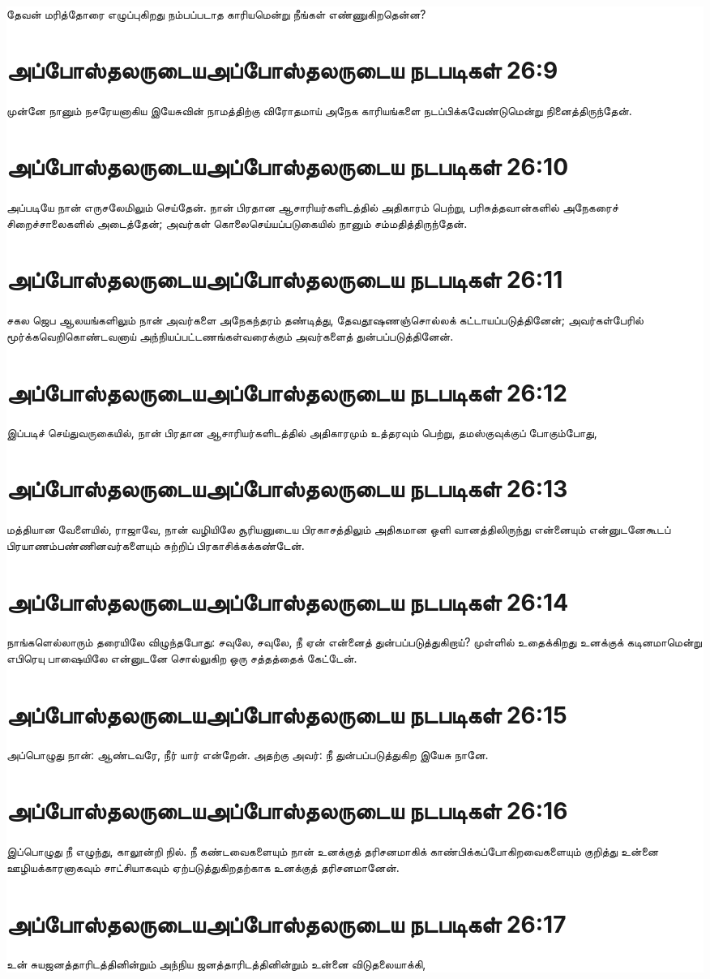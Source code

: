 தேவன் மரித்தோரை எழுப்புகிறது நம்பப்படாத காரியமென்று நீங்கள் எண்ணுகிறதென்ன?

# அப்போஸ்தலருடையஅப்போஸ்தலருடைய நடபடிகள் 26:9

முன்னே நானும் நசரேயனாகிய இயேசுவின் நாமத்திற்கு விரோதமாய் அநேக காரியங்களை நடப்பிக்கவேண்டுமென்று நினைத்திருந்தேன்.

# அப்போஸ்தலருடையஅப்போஸ்தலருடைய நடபடிகள் 26:10

அப்படியே நான் எருசலேமிலும் செய்தேன். நான் பிரதான ஆசாரியர்களிடத்தில் அதிகாரம் பெற்று, பரிசுத்தவான்களில் அநேகரைச் சிறைச்சாலைகளில் அடைத்தேன்; அவர்கள் கொலைசெய்யப்படுகையில் நானும் சம்மதித்திருந்தேன்.

# அப்போஸ்தலருடையஅப்போஸ்தலருடைய நடபடிகள் 26:11

சகல ஜெப ஆலயங்களிலும் நான் அவர்களை அநேகந்தரம் தண்டித்து, தேவதூஷணஞ்சொல்லக் கட்டாயப்படுத்தினேன்; அவர்கள்பேரில் மூர்க்கவெறிகொண்டவனாய் அந்நியப்பட்டணங்கள்வரைக்கும் அவர்களைத் துன்பப்படுத்தினேன்.

# அப்போஸ்தலருடையஅப்போஸ்தலருடைய நடபடிகள் 26:12

இப்படிச் செய்துவருகையில், நான் பிரதான ஆசாரியர்களிடத்தில் அதிகாரமும் உத்தரவும் பெற்று, தமஸ்குவுக்குப் போகும்போது,

# அப்போஸ்தலருடையஅப்போஸ்தலருடைய நடபடிகள் 26:13

மத்தியான வேளையில், ராஜாவே, நான் வழியிலே சூரியனுடைய பிரகாசத்திலும் அதிகமான ஒளி வானத்திலிருந்து என்னையும் என்னுடனேகூடப் பிரயாணம்பண்ணினவர்களையும் சுற்றிப் பிரகாசிக்கக்கண்டேன்.

# அப்போஸ்தலருடையஅப்போஸ்தலருடைய நடபடிகள் 26:14

நாங்களெல்லாரும் தரையிலே விழுந்தபோது: சவுலே, சவுலே, நீ ஏன் என்னைத் துன்பப்படுத்துகிறாய்? முள்ளில் உதைக்கிறது உனக்குக் கடினமாமென்று எபிரெயு பாஷையிலே என்னுடனே சொல்லுகிற ஒரு சத்தத்தைக் கேட்டேன்.

# அப்போஸ்தலருடையஅப்போஸ்தலருடைய நடபடிகள் 26:15

அப்பொழுது நான்: ஆண்டவரே, நீர் யார் என்றேன். அதற்கு அவர்: நீ துன்பப்படுத்துகிற இயேசு நானே.

# அப்போஸ்தலருடையஅப்போஸ்தலருடைய நடபடிகள் 26:16

இப்பொழுது நீ எழுந்து, காலூன்றி நில். நீ கண்டவைகளையும் நான் உனக்குத் தரிசனமாகிக் காண்பிக்கப்போகிறவைகளையும் குறித்து உன்னை ஊழியக்காரனாகவும் சாட்சியாகவும் ஏற்படுத்துகிறதற்காக உனக்குத் தரிசனமானேன்.

# அப்போஸ்தலருடையஅப்போஸ்தலருடைய நடபடிகள் 26:17

உன் சுயஜனத்தாரிடத்தினின்றும் அந்நிய ஜனத்தாரிடத்தினின்றும் உன்னை விடுதலையாக்கி,
